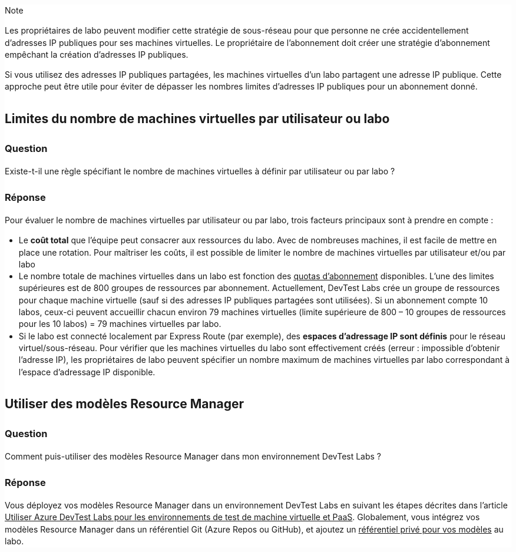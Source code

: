 > [!NOTE]
> Les propriétaires de labo peuvent modifier cette stratégie de sous-réseau pour que personne ne crée accidentellement d’adresses IP publiques pour ses machines virtuelles. Le propriétaire de l’abonnement doit créer une stratégie d’abonnement empêchant la création d’adresses IP publiques.

Si vous utilisez des adresses IP publiques partagées, les machines virtuelles d’un labo partagent une adresse IP publique. Cette approche peut être utile pour éviter de dépasser les nombres limites d’adresses IP publiques pour un abonnement donné.

## <a name="limits-of-number-of-virtual-machines-per-user-or-lab"></a>Limites du nombre de machines virtuelles par utilisateur ou labo

### <a name="question"></a>Question
Existe-t-il une règle spécifiant le nombre de machines virtuelles à définir par utilisateur ou par labo ?

### <a name="answer"></a>Réponse
Pour évaluer le nombre de machines virtuelles par utilisateur ou par labo, trois facteurs principaux sont à prendre en compte :

- Le **coût total** que l’équipe peut consacrer aux ressources du labo. Avec de nombreuses machines, il est facile de mettre en place une rotation. Pour maîtriser les coûts, il est possible de limiter le nombre de machines virtuelles par utilisateur et/ou par labo
- Le nombre totale de machines virtuelles dans un labo est fonction des [quotas d’abonnement](../azure-resource-manager/management/azure-subscription-service-limits.md) disponibles. L’une des limites supérieures est de 800 groupes de ressources par abonnement. Actuellement, DevTest Labs crée un groupe de ressources pour chaque machine virtuelle (sauf si des adresses IP publiques partagées sont utilisées). Si un abonnement compte 10 labos, ceux-ci peuvent accueillir chacun environ 79 machines virtuelles (limite supérieure de 800 – 10 groupes de ressources pour les 10 labos) = 79 machines virtuelles par labo.
- Si le labo est connecté localement par Express Route (par exemple), des **espaces d’adressage IP sont définis** pour le réseau virtuel/sous-réseau. Pour vérifier que les machines virtuelles du labo sont effectivement créés (erreur : impossible d’obtenir l’adresse IP), les propriétaires de labo peuvent spécifier un nombre maximum de machines virtuelles par labo correspondant à l’espace d’adressage IP disponible.

## <a name="use-resource-manager-templates"></a>Utiliser des modèles Resource Manager

### <a name="question"></a>Question
Comment puis-utiliser des modèles Resource Manager dans mon environnement DevTest Labs ?

### <a name="answer"></a>Réponse
Vous déployez vos modèles Resource Manager dans un environnement DevTest Labs en suivant les étapes décrites dans l’article [Utiliser Azure DevTest Labs pour les environnements de test de machine virtuelle et PaaS](devtest-lab-test-env.md). Globalement, vous intégrez vos modèles Resource Manager dans un référentiel Git (Azure Repos ou GitHub), et ajoutez un [référentiel privé pour vos modèles](devtest-lab-test-env.md) au labo.
